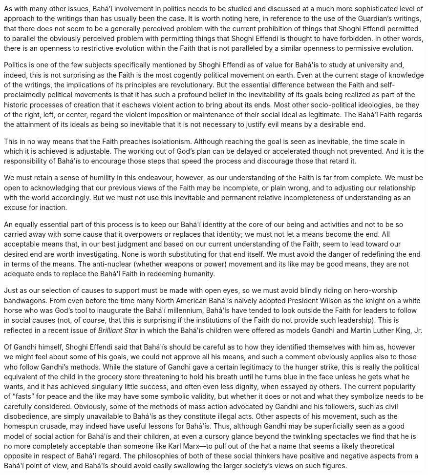 As with many other issues, Bahá'í involvement in politics needs to be studied and discussed at a much more sophisticated level of approach to the writings than has usually been the case. It is worth noting here, in reference to the use of the Guardian’s writings, that there does not seem to be a generally perceived problem with the current prohibition of things that Shoghi Effendi permitted to parallel the obviously perceived problem with permitting things that Shoghi Effendi is thought to have forbidden. In other words, there is an openness to restrictive evolution within the Faith that is not paralleled by a similar openness to permissive evolution.

Politics is one of the few subjects specifically mentioned by Shoghi Effendi as of value for Bahá'ís to study at university and, indeed, this is not surprising as the Faith is the most cogently political movement on earth. Even at the current stage of knowledge of the writings, the implications of its principles are revolutionary. But the essential difference between the Faith and self-proclaimedly political movements is that it has such a profound belief in the inevitability of its goals being realized as part of the historic processes of creation that it eschews violent action to bring about its ends. Most other socio-political ideologies, be they of the right, left, or center, regard the violent imposition or maintenance of their social ideal as legitimate. The Bahá'í Faith regards the attainment of its ideals as being so inevitable that it is not necessary to justify evil means by a desirable end.

This in no way means that the Faith preaches isolationism. Although reaching the goal is seen as inevitable, the time scale in which it is achieved is adjustable. The working out of God’s plan can be delayed or accelerated though not prevented. And it is the responsibility of Bahá'ís to encourage those steps that speed the process and discourage those that retard it.

We must retain a sense of humility in this endeavour, however, as our understanding of the Faith is far from complete. We must be open to acknowledging that our previous views of the Faith may be incomplete, or plain wrong, and to adjusting our relationship with the world accordingly. But we must not use this inevitable and permanent relative incompleteness of understanding as an excuse for inaction.

An equally essential part of this process is to keep our Bahá'í identity at the core of our being and activities and not to be so carried away with some cause that it overpowers or replaces that identity; we must not let a means become the end. All acceptable means that, in our best judgment and based on our current understanding of the Faith, seem to lead toward our desired end are worth investigating. None is worth substituting for that end itself. We must avoid the danger of redefining the end in terms of the means. The anti-nuclear (whether weapons or power) movement and its like may be good means, they are not adequate ends to replace the Bahá'í Faith in redeeming humanity.

Just as our selection of causes to support must be made with open eyes, so we must avoid blindly riding on hero-worship bandwagons. From even before the time many North American Bahá'ís naively adopted President Wilson as the knight on a white horse who was God’s tool to inaugurate the Bahá'í millennium, Bahá'ís have tended to look outside the Faith for leaders to follow in social causes (not, of course, that this is surprising if the institutions of the Faith do not provide such leadership). This is reflected in a recent issue of _Brilliant Star_ in which the Bahá'ís children were offered as models Gandhi and Martin Luther King, Jr.

Of Gandhi himself, Shoghi Effendi said that Bahá'ís should be careful as to how they identified themselves with him as, however we might feel about some of his goals, we could not approve all his means, and such a comment obviously applies also to those who follow Gandhi’s methods. While the stature of Gandhi gave a certain legitimacy to the hunger strike, this is really the political equivalent of the child in the grocery store threatening to hold his breath until he turns blue in the face unless he gets what he wants, and it has achieved singularly little success, and often even less dignity, when essayed by others. The current popularity of “fasts” for peace and the like may have some symbolic validity, but whether it does or not and what they symbolize needs to be carefully considered. Obviously, some of the methods of mass action advocated by Gandhi and his followers, such as civil disobedience, are simply unavailable to Bahá'ís as they constitute illegal acts. Other aspects of his movement, such as the homespun crusade, may indeed have useful lessons for Bahá'ís. Thus, although Gandhi may be superficially seen as a good model of social action for Bahá'ís and their children, at even a cursory glance beyond the twinkling spectacles we find that he is no more completely acceptable than someone like Karl Marx—to pull out of the hat a name that seems a likely theoretical opposite in respect of Bahá'í regard. The philosophies of both of these social thinkers have positive and negative aspects from a Bahá'í point of view, and Bahá'ís should avoid easily swallowing the larger society’s views on such figures.
